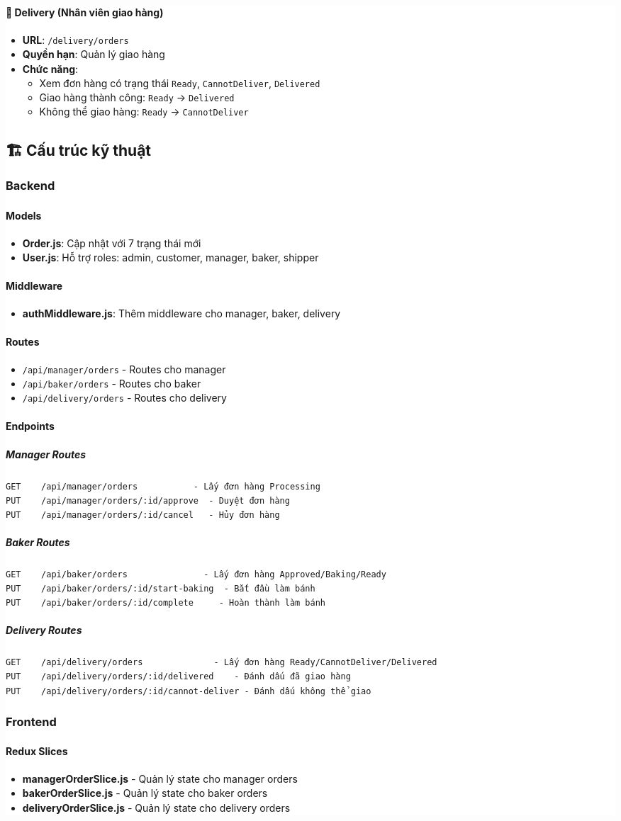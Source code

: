 #### 🚚 Delivery (Nhân viên giao hàng)
- **URL**: `/delivery/orders`
- **Quyền hạn**: Quản lý giao hàng  
- **Chức năng**:
  - Xem đơn hàng có trạng thái `Ready`, `CannotDeliver`, `Delivered`
  - Giao hàng thành công: `Ready` → `Delivered`
  - Không thể giao hàng: `Ready` → `CannotDeliver`

## 🏗️ Cấu trúc kỹ thuật

### Backend

#### Models
- **Order.js**: Cập nhật với 7 trạng thái mới
- **User.js**: Hỗ trợ roles: admin, customer, manager, baker, shipper

#### Middleware
- **authMiddleware.js**: Thêm middleware cho manager, baker, delivery

#### Routes
- `/api/manager/orders` - Routes cho manager
- `/api/baker/orders` - Routes cho baker  
- `/api/delivery/orders` - Routes cho delivery

#### Endpoints

##### Manager Routes
```
GET    /api/manager/orders           - Lấy đơn hàng Processing
PUT    /api/manager/orders/:id/approve  - Duyệt đơn hàng
PUT    /api/manager/orders/:id/cancel   - Hủy đơn hàng
```

##### Baker Routes  
```
GET    /api/baker/orders               - Lấy đơn hàng Approved/Baking/Ready
PUT    /api/baker/orders/:id/start-baking  - Bắt đầu làm bánh
PUT    /api/baker/orders/:id/complete     - Hoàn thành làm bánh
```

##### Delivery Routes
```
GET    /api/delivery/orders              - Lấy đơn hàng Ready/CannotDeliver/Delivered  
PUT    /api/delivery/orders/:id/delivered    - Đánh dấu đã giao hàng
PUT    /api/delivery/orders/:id/cannot-deliver - Đánh dấu không thể giao
```

### Frontend

#### Redux Slices
- **managerOrderSlice.js** - Quản lý state cho manager orders
- **bakerOrderSlice.js** - Quản lý state cho baker orders
- **deliveryOrderSlice.js** - Quản lý state cho delivery orders
